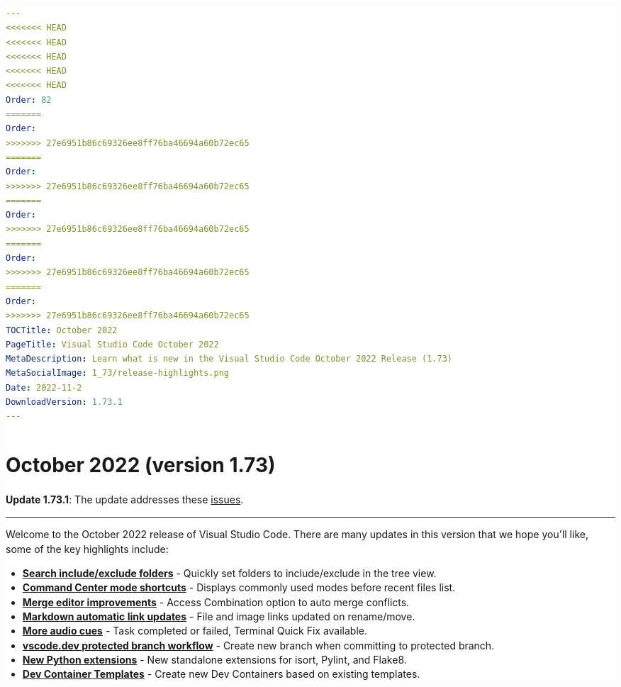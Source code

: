 ```yaml
---
<<<<<<< HEAD
<<<<<<< HEAD
<<<<<<< HEAD
<<<<<<< HEAD
<<<<<<< HEAD
Order: 82
=======
Order: 
>>>>>>> 27e6951b86c69326ee8ff76ba46694a60b72ec65
=======
Order: 
>>>>>>> 27e6951b86c69326ee8ff76ba46694a60b72ec65
=======
Order: 
>>>>>>> 27e6951b86c69326ee8ff76ba46694a60b72ec65
=======
Order: 
>>>>>>> 27e6951b86c69326ee8ff76ba46694a60b72ec65
=======
Order: 
>>>>>>> 27e6951b86c69326ee8ff76ba46694a60b72ec65
TOCTitle: October 2022
PageTitle: Visual Studio Code October 2022
MetaDescription: Learn what is new in the Visual Studio Code October 2022 Release (1.73)
MetaSocialImage: 1_73/release-highlights.png
Date: 2022-11-2
DownloadVersion: 1.73.1
---
```

# October 2022 (version 1.73)

**Update 1.73.1**: The update addresses these [issues](https://github.com/microsoft/vscode/issues?q=is%3Aissue+milestone%3A%22October+2022+Recovery+1%22+is%3Aclosed).



---

Welcome to the October 2022 release of Visual Studio Code. There are many updates in this version that we hope you'll like, some of the key highlights include:

* **[Search include/exclude folders](#include-and-exclude-folders-from-search)** - Quickly set folders to include/exclude in the tree view.
* **[Command Center mode shortcuts](#command-center-mode-shortcuts)** - Displays commonly used modes before recent files list.
* **[Merge editor improvements](#merge-editor)** - Access Combination option to auto merge conflicts.
* **[Markdown automatic link updates](#languages)** - File and image links updated on rename/move.
* **[More audio cues](#new-audio-cues)** - Task completed or failed, Terminal Quick Fix available.
* **[vscode.dev protected branch workflow](#improved-branch-creation-and-protection-workflows)** - Create new branch when committing to protected branch.
* **[New Python extensions](#python)** - New standalone extensions for isort, Pylint, and Flake8.
* **[Dev Container Templates](#remote-development)** - Create new Dev Containers based on existing templates.
